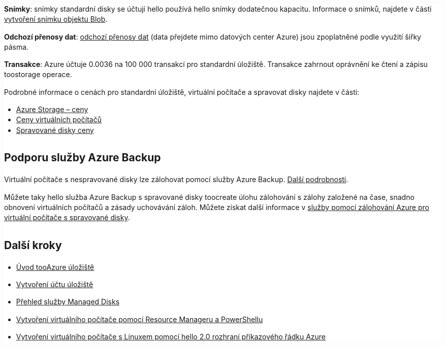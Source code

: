**Snímky**: snímky standardní disky se účtují hello používá hello snímky dodatečnou kapacitu. Informace o snímků, najdete v části [vytvoření snímku objektu Blob](/rest/api/storageservices/Creating-a-Snapshot-of-a-Blob).

**Odchozí přenosy dat**: [odchozí přenosy dat](https://azure.microsoft.com/pricing/details/data-transfers/) (data přejdete mimo datových center Azure) jsou zpoplatněné podle využití šířky pásma.

**Transakce**: Azure účtuje 0.0036 na 100 000 transakcí pro standardní úložiště. Transakce zahrnout oprávnění ke čtení a zápisu toostorage operace.

Podrobné informace o cenách pro standardní úložiště, virtuální počítače a spravovat disky najdete v části:

* [Azure Storage – ceny](https://azure.microsoft.com/pricing/details/storage/)
* [Ceny virtuálních počítačů](https://azure.microsoft.com/pricing/details/virtual-machines/)
* [Spravované disky ceny](https://azure.microsoft.com/pricing/details/managed-disks)

## <a name="azure-backup-service-support"></a>Podporu služby Azure Backup 

Virtuální počítače s nespravované disky lze zálohovat pomocí služby Azure Backup. [Další podrobnosti](../../backup/backup-azure-vms-first-look-arm.md).

Můžete taky hello služba Azure Backup s spravované disky toocreate úlohu zálohování s zálohy založené na čase, snadno obnovení virtuálních počítačů a zásady uchovávání záloh. Můžete získat další informace v [služby pomocí zálohování Azure pro virtuální počítače s spravované disky](../../backup/backup-introduction-to-azure-backup.md#using-managed-disk-vms-with-azure-backup).

## <a name="next-steps"></a>Další kroky

* [Úvod tooAzure úložiště](../storage-introduction.md)

* [Vytvoření účtu úložiště](../storage-create-storage-account.md)

* [Přehled služby Managed Disks](../../virtual-machines/windows/managed-disks-overview.md)

* [Vytvoření virtuálního počítače pomocí Resource Manageru a PowerShellu](/azure/virtual-machines/windows/quick-create-powershell.md)

* [Vytvoření virtuálního počítače s Linuxem pomocí hello 2.0 rozhraní příkazového řádku Azure](../../virtual-machines/windows/quick-create-cli.md)
